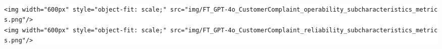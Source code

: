 	<img width="600px" style="object-fit: scale;" src="img/FT_GPT-4o_CustomerComplaint_operability_subcharacteristics_metrics.png"/>
	<img width="600px" style="object-fit: scale;" src="img/FT_GPT-4o_CustomerComplaint_reliability_subcharacteristics_metrics.png"/>